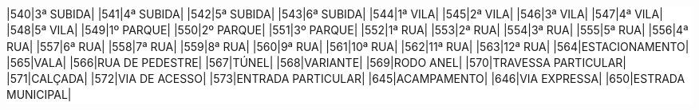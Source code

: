 |540|3ª SUBIDA|
|541|4ª SUBIDA|
|542|5ª SUBIDA|
|543|6ª SUBIDA|
|544|1ª VILA|
|545|2ª VILA|
|546|3ª VILA|
|547|4ª VILA|
|548|5ª VILA|
|549|1º PARQUE|
|550|2º PARQUE|
|551|3º PARQUE|
|552|1ª RUA|
|553|2ª RUA|
|554|3ª RUA|
|555|5ª RUA|
|556|4ª RUA|
|557|6ª RUA|
|558|7ª RUA|
|559|8ª RUA|
|560|9ª RUA|
|561|10ª RUA|
|562|11ª RUA|
|563|12ª RUA|
|564|ESTACIONAMENTO|
|565|VALA|
|566|RUA DE PEDESTRE|
|567|TÚNEL|
|568|VARIANTE|
|569|RODO ANEL|
|570|TRAVESSA PARTICULAR|
|571|CALÇADA|
|572|VIA DE ACESSO|
|573|ENTRADA PARTICULAR|
|645|ACAMPAMENTO|
|646|VIA EXPRESSA|
|650|ESTRADA MUNICIPAL|